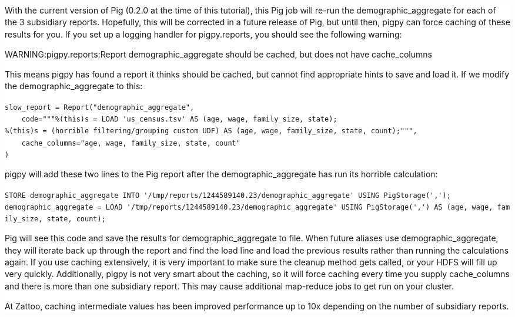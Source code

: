 With the current version of Pig (0.2.0 at the time of this tutorial), this Pig job will re-run the demographic\_aggregate for each of the 3 subsidiary reports. Hopefully, this will be corrected in a future release of Pig, but until then, pigpy can force caching of these results for you. If you set up a logging handler for pigpy.reports, you should see the following warning:

WARNING:pigpy.reports:Report demographic\_aggregate should be cached, but does not have cache\_columns

This means pigpy has found a report it thinks should be cached, but cannot find appropriate hints to save and load it. If we modify the demographic\_aggregate to this:

```
slow_report = Report("demographic_aggregate",
    code="""%(this)s = LOAD 'us_census.tsv' AS (age, wage, family_size, state);
%(this)s = (horrible filtering/grouping custom UDF) AS (age, wage, family_size, state, count);""",
    cache_columns="age, wage, family_size, state, count"
)
```

pigpy will add these two lines to the Pig report after the demographic\_aggregate has run its horrible calculation:

```
STORE demographic_aggregate INTO '/tmp/reports/1244589140.23/demographic_aggregate' USING PigStorage(',');
demographic_aggregate = LOAD '/tmp/reports/1244589140.23/demographic_aggregate' USING PigStorage(',') AS (age, wage, family_size, state, count);
```

Pig will see this code and save the results for demographic\_aggregate to file. When future aliases use demographic\_aggregate, they will iterate back up through the report and find the load line and load the previous results rather than running the calculations again. If you use caching extensively, it is very important to make sure the cleanup method gets called, or your HDFS will fill up very quickly. Additionally, pigpy is not very smart about the caching, so it will force caching every time you supply cache\_columns and there is more than one subsidiary report. This may cause additional map-reduce jobs to get run on your cluster.

At Zattoo, caching intermediate values has been improved performance up to 10x depending on the number of subsidiary reports.